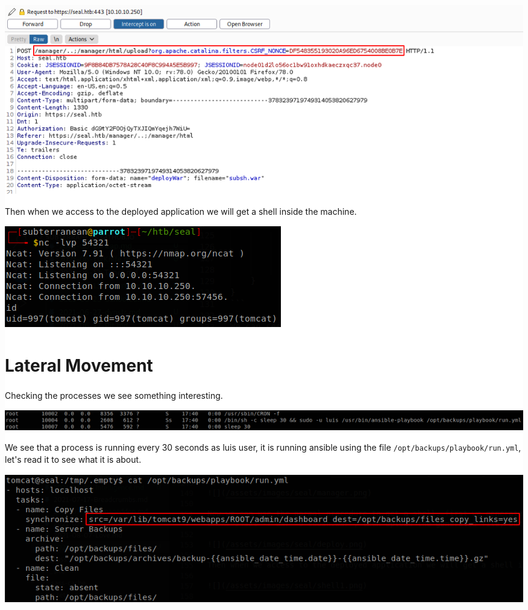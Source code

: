 ![](/assets/images/seal/upload.png)

Then when we access to the deployed application we will get a shell inside the machine.

![](/assets/images/seal/shell1.png)

# Lateral Movement

Checking the processes we see something interesting.

![](/assets/images/seal/processes.png)

We see that a process is running every 30 seconds as luis user, it is running ansible using the file `/opt/backups/playbook/run.yml`, let's read it to see what it is about.

![](/assets/images/seal/ymlfile.png)
